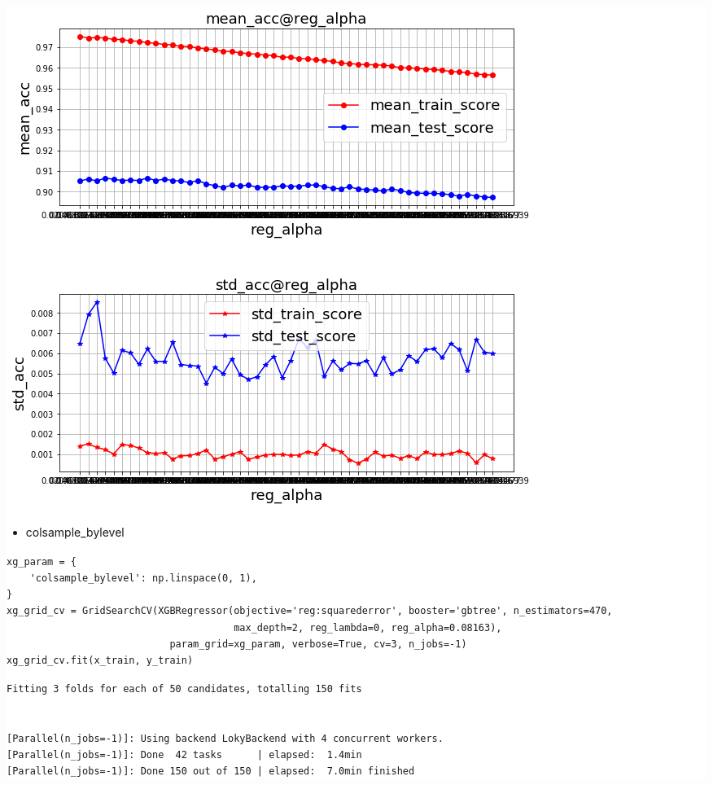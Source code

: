 ![png](House-Prices-Advanced-Regression-Techniques-2/Predict%20House%20Prices_159_0.png)


* colsample_bylevel


```
xg_param = {
    'colsample_bylevel': np.linspace(0, 1),
}
xg_grid_cv = GridSearchCV(XGBRegressor(objective='reg:squarederror', booster='gbtree', n_estimators=470,
                                       max_depth=2, reg_lambda=0, reg_alpha=0.08163),
                            param_grid=xg_param, verbose=True, cv=3, n_jobs=-1)
xg_grid_cv.fit(x_train, y_train)
```

    Fitting 3 folds for each of 50 candidates, totalling 150 fits


    [Parallel(n_jobs=-1)]: Using backend LokyBackend with 4 concurrent workers.
    [Parallel(n_jobs=-1)]: Done  42 tasks      | elapsed:  1.4min
    [Parallel(n_jobs=-1)]: Done 150 out of 150 | elapsed:  7.0min finished
